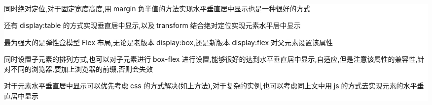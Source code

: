 同时绝对定位,对于固定宽度高度,用 margin 负半值的方法实现水平垂直居中显示也是一种很好的方式

还有 display:table 的方式实现垂直居中显示,以及 transform 结合绝对定位实现元素水平居中显示

最为强大的是弹性盒模型 Flex 布局,无论是老版本 display:box,还是新版本 display:flex 对父元素设置该属性

同时设置子元素的排列方式,也可以对子元素进行 box-flex 进行设置,能够很好的达到水平垂直居中显示,自适应,但是注意该属性的兼容性,针对不同的浏览器,要加上浏览器的前缀,否则会失效

对于元素水平垂直居中显示可以优先考虑 css 的方式解决(如上方法),对于复杂的实例,也可以考虑同上文中用 js 的方式去实现元素的水平垂直居中显示

<div align="right">
  <ShareLink />
</div>
<div align="center">
  <DaShang />
</div>
